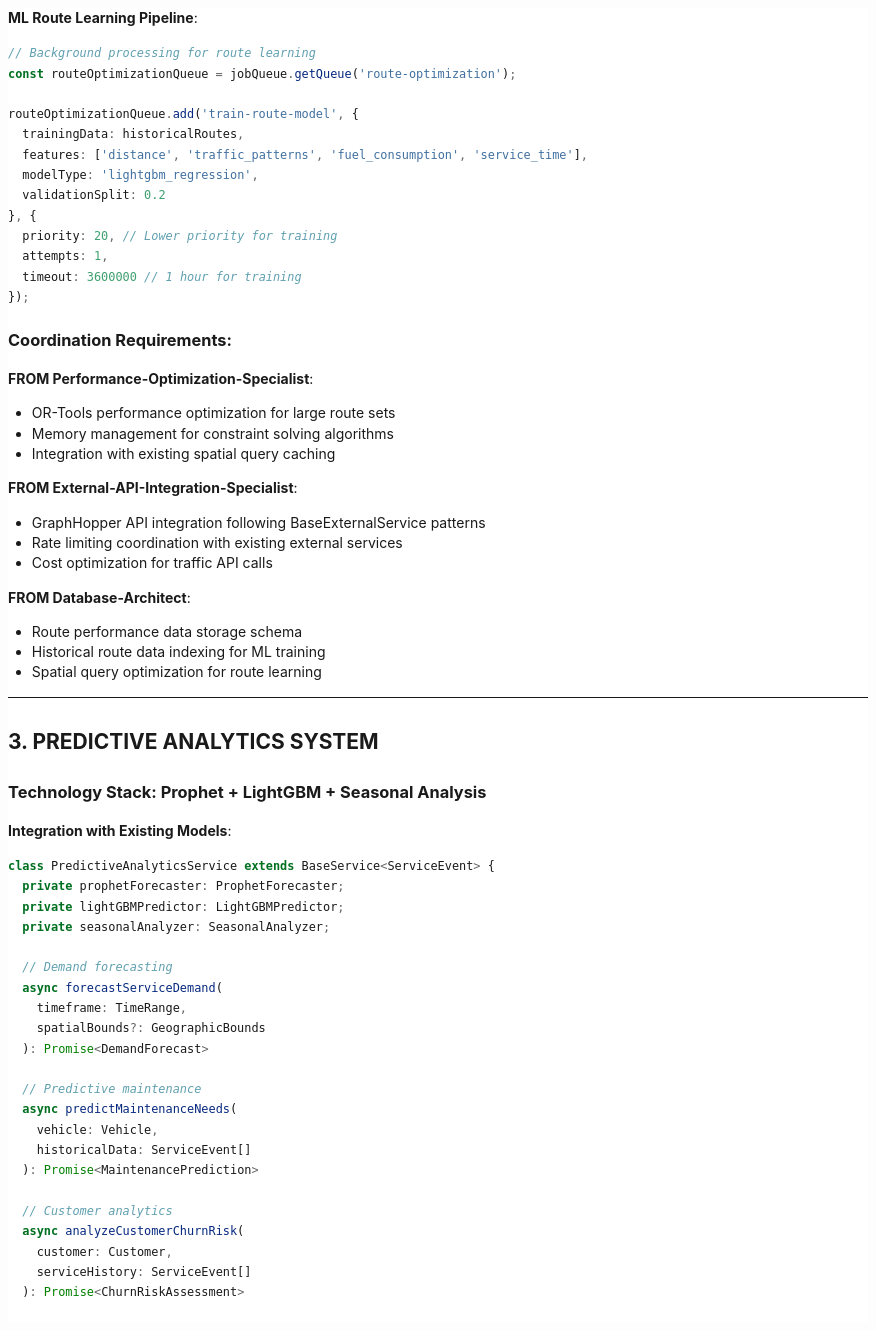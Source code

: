 **ML Route Learning Pipeline**:
```typescript
// Background processing for route learning
const routeOptimizationQueue = jobQueue.getQueue('route-optimization');

routeOptimizationQueue.add('train-route-model', {
  trainingData: historicalRoutes,
  features: ['distance', 'traffic_patterns', 'fuel_consumption', 'service_time'],
  modelType: 'lightgbm_regression',
  validationSplit: 0.2
}, {
  priority: 20, // Lower priority for training
  attempts: 1,
  timeout: 3600000 // 1 hour for training
});
```

### Coordination Requirements:

**FROM Performance-Optimization-Specialist**:
- OR-Tools performance optimization for large route sets
- Memory management for constraint solving algorithms
- Integration with existing spatial query caching

**FROM External-API-Integration-Specialist**:
- GraphHopper API integration following BaseExternalService patterns
- Rate limiting coordination with existing external services
- Cost optimization for traffic API calls

**FROM Database-Architect**:
- Route performance data storage schema
- Historical route data indexing for ML training
- Spatial query optimization for route learning

---

## 3. PREDICTIVE ANALYTICS SYSTEM
### Technology Stack: Prophet + LightGBM + Seasonal Analysis

**Integration with Existing Models**:
```typescript
class PredictiveAnalyticsService extends BaseService<ServiceEvent> {
  private prophetForecaster: ProphetForecaster;
  private lightGBMPredictor: LightGBMPredictor;
  private seasonalAnalyzer: SeasonalAnalyzer;
  
  // Demand forecasting
  async forecastServiceDemand(
    timeframe: TimeRange,
    spatialBounds?: GeographicBounds
  ): Promise<DemandForecast>
  
  // Predictive maintenance
  async predictMaintenanceNeeds(
    vehicle: Vehicle,
    historicalData: ServiceEvent[]
  ): Promise<MaintenancePrediction>
  
  // Customer analytics
  async analyzeCustomerChurnRisk(
    customer: Customer,
    serviceHistory: ServiceEvent[]
  ): Promise<ChurnRiskAssessment>
  
```